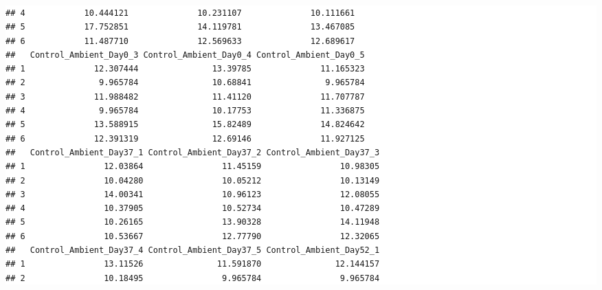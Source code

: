     ## 4            10.444121              10.231107              10.111661
    ## 5            17.752851              14.119781              13.467085
    ## 6            11.487710              12.569633              12.689617
    ##   Control_Ambient_Day0_3 Control_Ambient_Day0_4 Control_Ambient_Day0_5
    ## 1              12.307444               13.39785              11.165323
    ## 2               9.965784               10.68841               9.965784
    ## 3              11.988482               11.41120              11.707787
    ## 4               9.965784               10.17753              11.336875
    ## 5              13.588915               15.82489              14.824642
    ## 6              12.391319               12.69146              11.927125
    ##   Control_Ambient_Day37_1 Control_Ambient_Day37_2 Control_Ambient_Day37_3
    ## 1                12.03864                11.45159                10.98305
    ## 2                10.04280                10.05212                10.13149
    ## 3                14.00341                10.96123                12.08055
    ## 4                10.37905                10.52734                10.47289
    ## 5                10.26165                13.90328                14.11948
    ## 6                10.53667                12.77790                12.32065
    ##   Control_Ambient_Day37_4 Control_Ambient_Day37_5 Control_Ambient_Day52_1
    ## 1                13.11526               11.591870               12.144157
    ## 2                10.18495                9.965784                9.965784